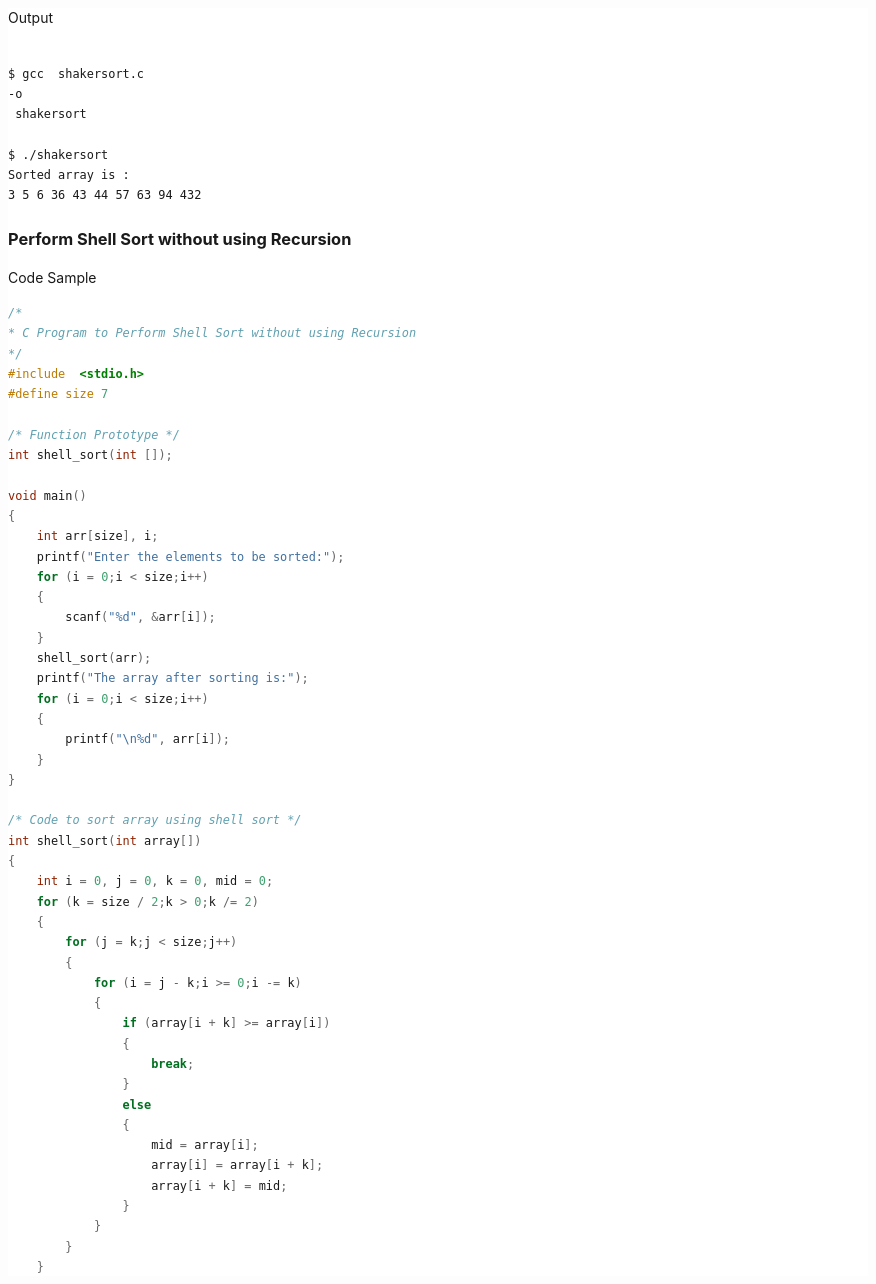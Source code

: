  Output 
```bash

$ gcc  shakersort.c 
-o
 shakersort

$ ./shakersort
Sorted array is : 
3 5 6 36 43 44 57 63 94 432
```


### Perform Shell Sort without using Recursion		

 Code Sample 
```c
/*
* C Program to Perform Shell Sort without using Recursion
*/
#include  <stdio.h>
#define size 7

/* Function Prototype */
int shell_sort(int []);

void main()
{
    int arr[size], i;
    printf("Enter the elements to be sorted:");
    for (i = 0;i < size;i++)
    {
        scanf("%d", &arr[i]);
    }
    shell_sort(arr);
    printf("The array after sorting is:");
    for (i = 0;i < size;i++)
    {
        printf("\n%d", arr[i]);
    }
}

/* Code to sort array using shell sort */
int shell_sort(int array[])
{
    int i = 0, j = 0, k = 0, mid = 0;
    for (k = size / 2;k > 0;k /= 2)
    {
        for (j = k;j < size;j++)
        {
            for (i = j - k;i >= 0;i -= k)
            {
                if (array[i + k] >= array[i])
                {
                    break;
                }
                else
                {
                    mid = array[i];
                    array[i] = array[i + k];
                    array[i + k] = mid;
                }
            }
        }
    }
```